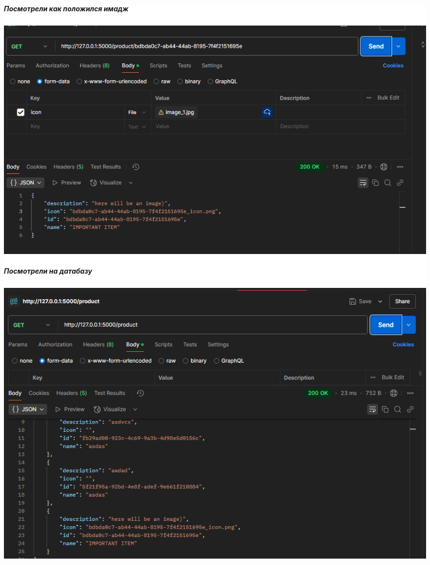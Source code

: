 ##### Посмотрели как положился имадж

![post_2_img](../lab02/demo/post_image_2.png)

##### Посмотрели на датабазу

![get_database_img](../lab02/demo/get_all_database_image.png)

